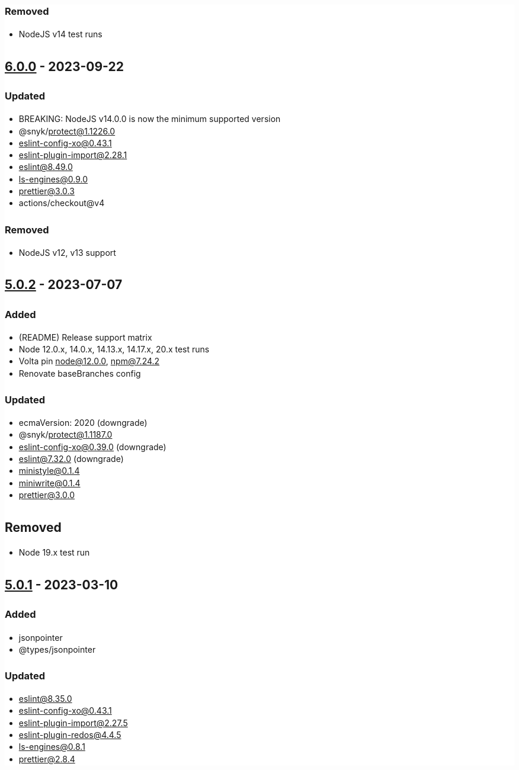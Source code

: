 ### Removed
- NodeJS v14 test runs

## [6.0.0] - 2023-09-22
### Updated
- BREAKING: NodeJS v14.0.0 is now the minimum supported version
- @snyk/protect@1.1226.0
- eslint-config-xo@0.43.1
- eslint-plugin-import@2.28.1
- eslint@8.49.0
- ls-engines@0.9.0
- prettier@3.0.3
- actions/checkout@v4
### Removed
- NodeJS v12, v13 support


## [5.0.2] - 2023-07-07
### Added
- (README) Release support matrix
- Node 12.0.x, 14.0.x, 14.13.x, 14.17.x, 20.x test runs
- Volta pin node@12.0.0, npm@7.24.2
- Renovate baseBranches config

### Updated
- ecmaVersion: 2020 (downgrade)
- @snyk/protect@1.1187.0
- eslint-config-xo@0.39.0 (downgrade)
- eslint@7.32.0 (downgrade)
- ministyle@0.1.4
- miniwrite@0.1.4
- prettier@3.0.0

## Removed
- Node 19.x test run

## [5.0.1] - 2023-03-10
### Added
- jsonpointer
- @types/jsonpointer
### Updated
- eslint@8.35.0
- eslint-config-xo@0.43.1
- eslint-plugin-import@2.27.5
- eslint-plugin-redos@4.4.5
- ls-engines@0.8.1
- prettier@2.8.4


[8.0.0]: https://github.com/timbeadle/tv4-reporter/compare/7.1.0...8.0.0
[7.1.0]: https://github.com/timbeadle/tv4-reporter/compare/7.0.0...7.1.0
[7.0.0]: https://github.com/timbeadle/tv4-reporter/compare/6.0.0...7.0.0
[6.0.0]: https://github.com/timbeadle/tv4-reporter/compare/5.0.2...6.0.0
[5.0.2]: https://github.com/timbeadle/tv4-reporter/compare/5.0.1...5.0.2
[5.0.1]: https://github.com/timbeadle/tv4-reporter/compare/5.0.0...5.0.1
[5.0.0]: https://github.com/timbeadle/tv4-reporter/compare/4.3.0...5.0.0
[4.3.0]: https://github.com/timbeadle/tv4-reporter/compare/4.2.0...4.3.0
[4.2.0]: https://github.com/timbeadle/tv4-reporter/compare/4.1.0...4.2.0
[4.1.0]: https://github.com/timbeadle/tv4-reporter/compare/4.0.2...4.1.0
[4.0.2]: https://github.com/timbeadle/tv4-reporter/compare/4.0.1...4.0.2
[4.0.1]: https://github.com/timbeadle/tv4-reporter/compare/4.0.0...4.0.1
[4.0.0]: https://github.com/timbeadle/tv4-reporter/compare/3.0.0...4.0.0
[3.0.0]: https://github.com/timbeadle/tv4-reporter/compare/2.0.3...3.0.0
[2.0.3]: https://github.com/timbeadle/tv4-reporter/compare/2.0.2...2.0.3
[2.0.2]: https://github.com/timbeadle/tv4-reporter/compare/2.0.1...2.0.2
[2.0.1]: https://github.com/timbeadle/tv4-reporter/compare/2.0.0...2.0.1
[2.0.0]: https://github.com/timbeadle/tv4-reporter/compare/1.1.0...2.0.0
[1.1.0]: https://github.com/timbeadle/tv4-reporter/compare/1.0.0...1.1.0
[1.0.0]: https://github.com/timbeadle/tv4-reporter/compare/0.1.1...1.0.0
[0.1.1]: https://github.com/timbeadle/tv4-reporter/compare/0.1.0...0.1.1
[0.1.0]: https://github.com/timbeadle/tv4-reporter/compare/0.0.4...0.1.0
[0.0.4]: https://github.com/timbeadle/tv4-reporter/compare/0.0.3...0.0.4
[0.0.3]: https://github.com/timbeadle/tv4-reporter/compare/0.0.2...0.0.3
[0.0.2]: https://github.com/timbeadle/tv4-reporter/compare/0.0.1...0.0.2
[0.0.1]: https://github.com/timbeadle/tv4-reporter/commit/0b8bd461a40f03466edfc563293fe0cdca18f245